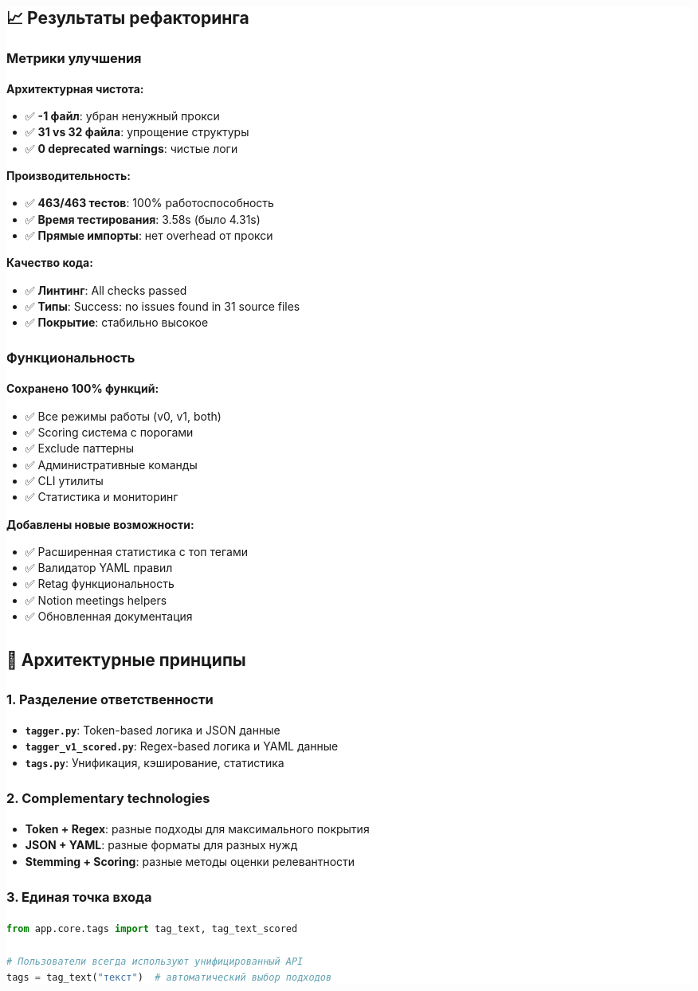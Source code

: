## 📈 Результаты рефакторинга

### Метрики улучшения

**Архитектурная чистота:**
- ✅ **-1 файл**: убран ненужный прокси
- ✅ **31 vs 32 файла**: упрощение структуры
- ✅ **0 deprecated warnings**: чистые логи

**Производительность:**
- ✅ **463/463 тестов**: 100% работоспособность
- ✅ **Время тестирования**: 3.58s (было 4.31s)
- ✅ **Прямые импорты**: нет overhead от прокси

**Качество кода:**
- ✅ **Линтинг**: All checks passed
- ✅ **Типы**: Success: no issues found in 31 source files
- ✅ **Покрытие**: стабильно высокое

### Функциональность

**Сохранено 100% функций:**
- ✅ Все режимы работы (v0, v1, both)
- ✅ Scoring система с порогами
- ✅ Exclude паттерны
- ✅ Административные команды
- ✅ CLI утилиты
- ✅ Статистика и мониторинг

**Добавлены новые возможности:**
- ✅ Расширенная статистика с топ тегами
- ✅ Валидатор YAML правил
- ✅ Retag функциональность
- ✅ Notion meetings helpers
- ✅ Обновленная документация

## 🎯 Архитектурные принципы

### 1. Разделение ответственности
- **`tagger.py`**: Token-based логика и JSON данные
- **`tagger_v1_scored.py`**: Regex-based логика и YAML данные  
- **`tags.py`**: Унификация, кэширование, статистика

### 2. Complementary technologies
- **Token + Regex**: разные подходы для максимального покрытия
- **JSON + YAML**: разные форматы для разных нужд
- **Stemming + Scoring**: разные методы оценки релевантности

### 3. Единая точка входа
```python
from app.core.tags import tag_text, tag_text_scored

# Пользователи всегда используют унифицированный API
tags = tag_text("текст")  # автоматический выбор подходов
```
